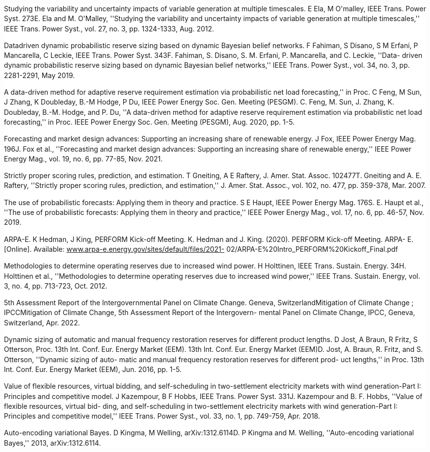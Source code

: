 Studying the variability and uncertainty impacts of variable generation at multiple timescales. E Ela, M O&apos;malley, IEEE Trans. Power Syst. 273E. Ela and M. O'Malley, ''Studying the variability and uncertainty impacts of variable generation at multiple timescales,'' IEEE Trans. Power Syst., vol. 27, no. 3, pp. 1324-1333, Aug. 2012.

Datadriven dynamic probabilistic reserve sizing based on dynamic Bayesian belief networks. F Fahiman, S Disano, S M Erfani, P Mancarella, C Leckie, IEEE Trans. Power Syst. 343F. Fahiman, S. Disano, S. M. Erfani, P. Mancarella, and C. Leckie, ''Data- driven dynamic probabilistic reserve sizing based on dynamic Bayesian belief networks,'' IEEE Trans. Power Syst., vol. 34, no. 3, pp. 2281-2291, May 2019.

A data-driven method for adaptive reserve requirement estimation via probabilistic net load forecasting,'' in Proc. C Feng, M Sun, J Zhang, K Doubleday, B.-M Hodge, P Du, IEEE Power Energy Soc. Gen. Meeting (PESGM). C. Feng, M. Sun, J. Zhang, K. Doubleday, B.-M. Hodge, and P. Du, ''A data-driven method for adaptive reserve requirement estimation via probabilistic net load forecasting,'' in Proc. IEEE Power Energy Soc. Gen. Meeting (PESGM), Aug. 2020, pp. 1-5.

Forecasting and market design advances: Supporting an increasing share of renewable energy. J Fox, IEEE Power Energy Mag. 196J. Fox et al., ''Forecasting and market design advances: Supporting an increasing share of renewable energy,'' IEEE Power Energy Mag., vol. 19, no. 6, pp. 77-85, Nov. 2021.

Strictly proper scoring rules, prediction, and estimation. T Gneiting, A E Raftery, J. Amer. Stat. Assoc. 102477T. Gneiting and A. E. Raftery, ''Strictly proper scoring rules, prediction, and estimation,'' J. Amer. Stat. Assoc., vol. 102, no. 477, pp. 359-378, Mar. 2007.

The use of probabilistic forecasts: Applying them in theory and practice. S E Haupt, IEEE Power Energy Mag. 176S. E. Haupt et al., ''The use of probabilistic forecasts: Applying them in theory and practice,'' IEEE Power Energy Mag., vol. 17, no. 6, pp. 46-57, Nov. 2019.

ARPA-E. K Hedman, J King, PERFORM Kick-off Meeting. K. Hedman and J. King. (2020). PERFORM Kick-off Meeting. ARPA- E. [Online]. Available: www.arpa-e.energy.gov/sites/default/files/2021- 02/ARPA-E%20Intro_PERFORM%20Kickoff_Final.pdf

Methodologies to determine operating reserves due to increased wind power. H Holttinen, IEEE Trans. Sustain. Energy. 34H. Holttinen et al., ''Methodologies to determine operating reserves due to increased wind power,'' IEEE Trans. Sustain. Energy, vol. 3, no. 4, pp. 713-723, Oct. 2012.

5th Assessment Report of the Intergovernmental Panel on Climate Change. Geneva, SwitzerlandMitigation of Climate Change ; IPCCMitigation of Climate Change, 5th Assessment Report of the Intergovern- mental Panel on Climate Change, IPCC, Geneva, Switzerland, Apr. 2022.

Dynamic sizing of automatic and manual frequency restoration reserves for different product lengths. D Jost, A Braun, R Fritz, S Otterson, Proc. 13th Int. Conf. Eur. Energy Market (EEM). 13th Int. Conf. Eur. Energy Market (EEM)D. Jost, A. Braun, R. Fritz, and S. Otterson, ''Dynamic sizing of auto- matic and manual frequency restoration reserves for different prod- uct lengths,'' in Proc. 13th Int. Conf. Eur. Energy Market (EEM), Jun. 2016, pp. 1-5.

Value of flexible resources, virtual bidding, and self-scheduling in two-settlement electricity markets with wind generation-Part I: Principles and competitive model. J Kazempour, B F Hobbs, IEEE Trans. Power Syst. 331J. Kazempour and B. F. Hobbs, ''Value of flexible resources, virtual bid- ding, and self-scheduling in two-settlement electricity markets with wind generation-Part I: Principles and competitive model,'' IEEE Trans. Power Syst., vol. 33, no. 1, pp. 749-759, Apr. 2018.

Auto-encoding variational Bayes. D Kingma, M Welling, arXiv:1312.6114D. P Kingma and M. Welling, ''Auto-encoding variational Bayes,'' 2013, arXiv:1312.6114.
